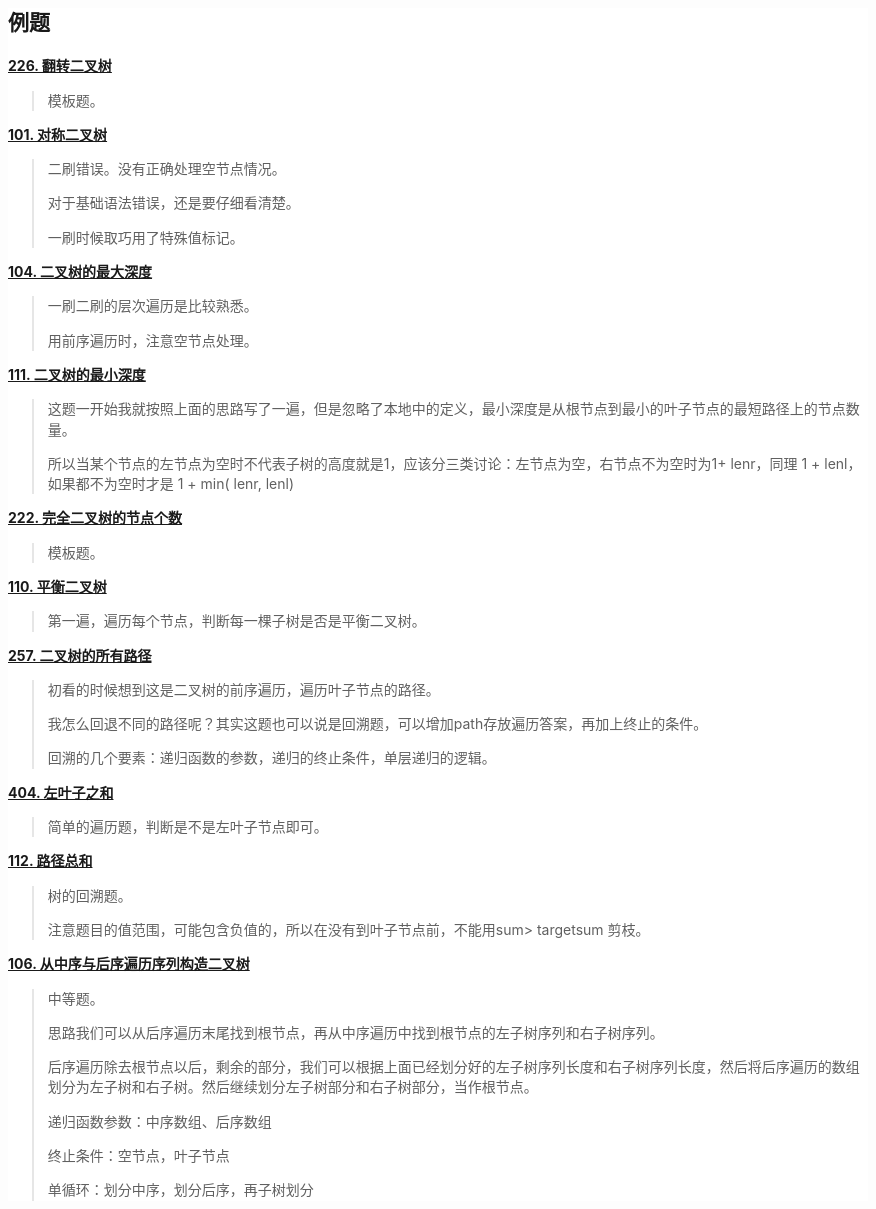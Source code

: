 
## 例题

**[226. 翻转二叉树](https://leetcode.cn/problems/invert-binary-tree/)**

> 模板题。

**[101. 对称二叉树](https://leetcode.cn/problems/symmetric-tree/)**

> 二刷错误。没有正确处理空节点情况。
>
> 对于基础语法错误，还是要仔细看清楚。
>
> 一刷时候取巧用了特殊值标记。

**[104. 二叉树的最大深度](https://leetcode.cn/problems/maximum-depth-of-binary-tree/)**

> 一刷二刷的层次遍历是比较熟悉。
>
> 用前序遍历时，注意空节点处理。

**[111. 二叉树的最小深度](https://leetcode.cn/problems/minimum-depth-of-binary-tree/)**

> 这题一开始我就按照上面的思路写了一遍，但是忽略了本地中的定义，最小深度是从根节点到最小的叶子节点的最短路径上的节点数量。
>
> 所以当某个节点的左节点为空时不代表子树的高度就是1，应该分三类讨论：左节点为空，右节点不为空时为1+ lenr，同理 1 + lenl，如果都不为空时才是 1 + min( lenr, lenl)

**[222. 完全二叉树的节点个数](https://leetcode.cn/problems/count-complete-tree-nodes/)**

> 模板题。

**[110. 平衡二叉树](https://leetcode.cn/problems/balanced-binary-tree/)**

> 第一遍，遍历每个节点，判断每一棵子树是否是平衡二叉树。

**[257. 二叉树的所有路径](https://leetcode.cn/problems/binary-tree-paths/)**

> 初看的时候想到这是二叉树的前序遍历，遍历叶子节点的路径。
>
> 我怎么回退不同的路径呢？其实这题也可以说是回溯题，可以增加path存放遍历答案，再加上终止的条件。
>
> 回溯的几个要素：递归函数的参数，递归的终止条件，单层递归的逻辑。

**[404. 左叶子之和](https://leetcode.cn/problems/sum-of-left-leaves/)**

> 简单的遍历题，判断是不是左叶子节点即可。

**[112. 路径总和](https://leetcode.cn/problems/path-sum/)**

> 树的回溯题。
>
> 注意题目的值范围，可能包含负值的，所以在没有到叶子节点前，不能用sum> targetsum 剪枝。

**[106. 从中序与后序遍历序列构造二叉树](https://leetcode.cn/problems/construct-binary-tree-from-inorder-and-postorder-traversal/)**

> 中等题。
>
> 思路我们可以从后序遍历末尾找到根节点，再从中序遍历中找到根节点的左子树序列和右子树序列。
>
> 后序遍历除去根节点以后，剩余的部分，我们可以根据上面已经划分好的左子树序列长度和右子树序列长度，然后将后序遍历的数组划分为左子树和右子树。然后继续划分左子树部分和右子树部分，当作根节点。
>
> 递归函数参数：中序数组、后序数组
>
> 终止条件：空节点，叶子节点
>
> 单循环：划分中序，划分后序，再子树划分
